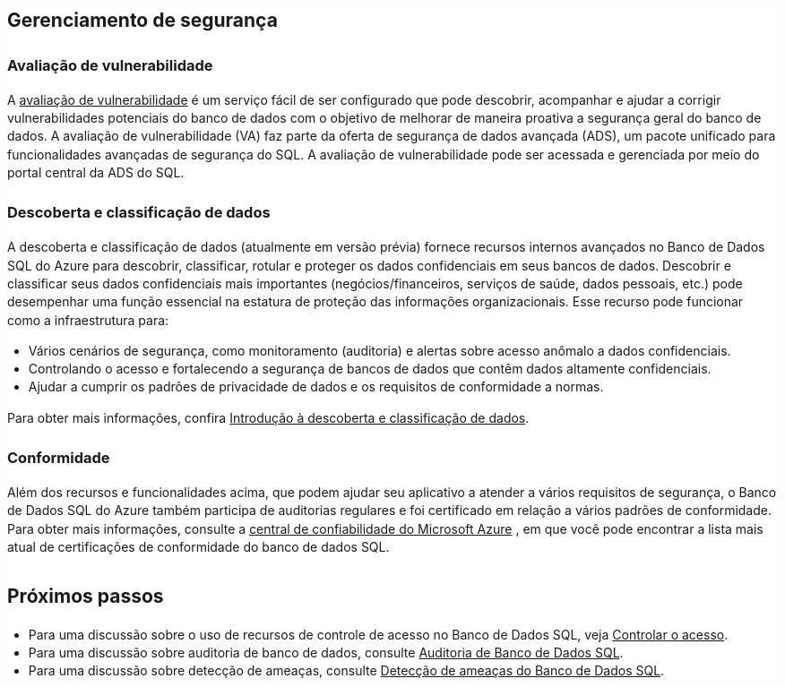 ## <a name="security-management"></a>Gerenciamento de segurança

### <a name="vulnerability-assessment"></a>Avaliação de vulnerabilidade

A [avaliação de vulnerabilidade](sql-vulnerability-assessment.md) é um serviço fácil de ser configurado que pode descobrir, acompanhar e ajudar a corrigir vulnerabilidades potenciais do banco de dados com o objetivo de melhorar de maneira proativa a segurança geral do banco de dados. A avaliação de vulnerabilidade (VA) faz parte da oferta de segurança de dados avançada (ADS), um pacote unificado para funcionalidades avançadas de segurança do SQL. A avaliação de vulnerabilidade pode ser acessada e gerenciada por meio do portal central da ADS do SQL.

### <a name="data-discovery--classification"></a>Descoberta e classificação de dados

A descoberta e classificação de dados (atualmente em versão prévia) fornece recursos internos avançados no Banco de Dados SQL do Azure para descobrir, classificar, rotular e proteger os dados confidenciais em seus bancos de dados. Descobrir e classificar seus dados confidenciais mais importantes (negócios/financeiros, serviços de saúde, dados pessoais, etc.) pode desempenhar uma função essencial na estatura de proteção das informações organizacionais. Esse recurso pode funcionar como a infraestrutura para:

- Vários cenários de segurança, como monitoramento (auditoria) e alertas sobre acesso anômalo a dados confidenciais.
- Controlando o acesso e fortalecendo a segurança de bancos de dados que contêm dados altamente confidenciais.
- Ajudar a cumprir os padrões de privacidade de dados e os requisitos de conformidade a normas.

Para obter mais informações, confira [Introdução à descoberta e classificação de dados](sql-database-data-discovery-and-classification.md).

### <a name="compliance"></a>Conformidade

Além dos recursos e funcionalidades acima, que podem ajudar seu aplicativo a atender a vários requisitos de segurança, o Banco de Dados SQL do Azure também participa de auditorias regulares e foi certificado em relação a vários padrões de conformidade. Para obter mais informações, consulte a [central de confiabilidade do Microsoft Azure](https://gallery.technet.microsoft.com/Overview-of-Azure-c1be3942) , em que você pode encontrar a lista mais atual de certificações de conformidade do banco de dados SQL.

## <a name="next-steps"></a>Próximos passos

- Para uma discussão sobre o uso de recursos de controle de acesso no Banco de Dados SQL, veja [Controlar o acesso](sql-database-control-access.md).
- Para uma discussão sobre auditoria de banco de dados, consulte [Auditoria de Banco de Dados SQL](sql-database-auditing.md).
- Para uma discussão sobre detecção de ameaças, consulte [Detecção de ameaças do Banco de Dados SQL](sql-database-threat-detection.md).
